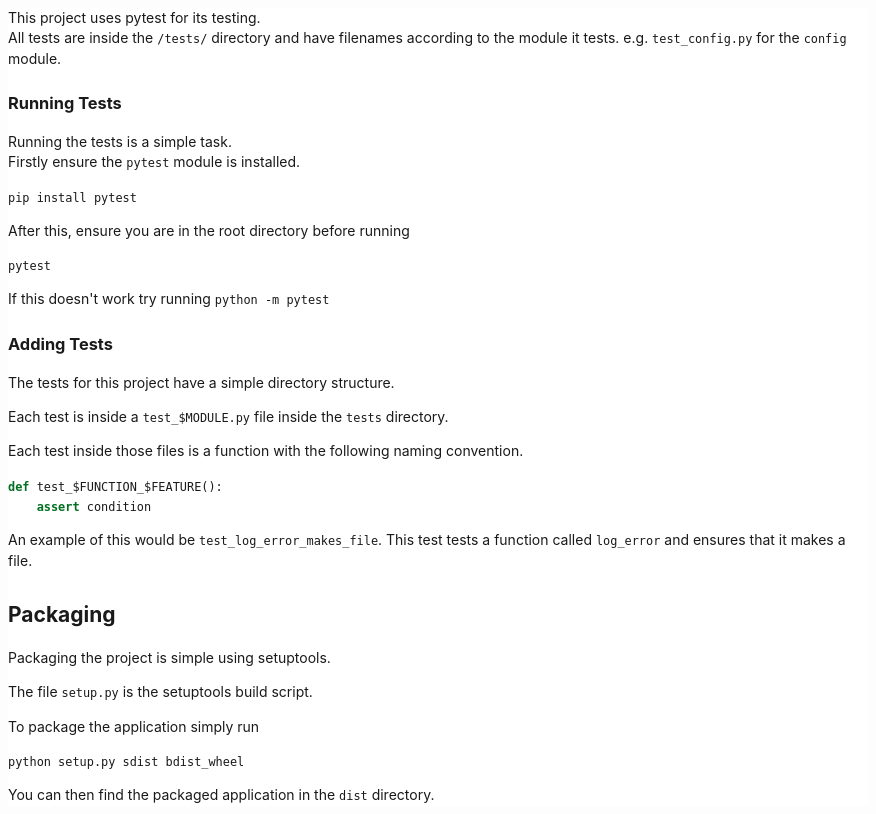 This project uses pytest for its testing.  
All tests are inside the `/tests/` directory and have filenames according to the module it tests.
e.g. `test_config.py` for the `config` module.  
  
### Running Tests

Running the tests is a simple task.  
Firstly ensure the `pytest` module is installed.  

    pip install pytest

After this, ensure you are in the root directory before running

    pytest

If this doesn't work try running `python -m pytest`

### Adding Tests

The tests for this project have a simple directory structure.

Each test is inside a `test_$MODULE.py` file inside the `tests` directory.

Each test inside those files is a function with the following naming convention.

```python
def test_$FUNCTION_$FEATURE():
    assert condition
```

An example of this would be `test_log_error_makes_file`. This test tests a function called `log_error` and ensures that it makes a file.

## Packaging

Packaging the project is simple using setuptools.

The file `setup.py` is the setuptools build script.

To package the application simply run

    python setup.py sdist bdist_wheel

You can then find the packaged application in the `dist` directory.
